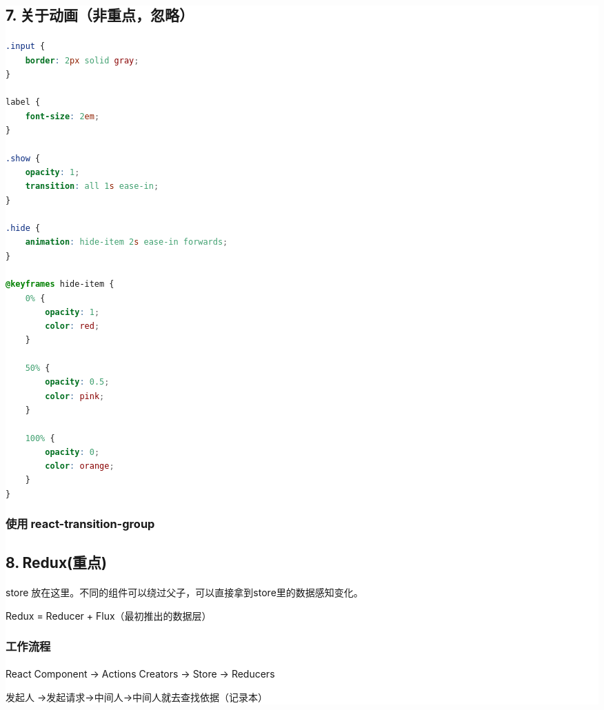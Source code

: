 ## 7. 关于动画（非重点，忽略）

```css
.input {
    border: 2px solid gray;
}

label {
    font-size: 2em;
}

.show {
    opacity: 1;
    transition: all 1s ease-in;
}

.hide {
    animation: hide-item 2s ease-in forwards;
}

@keyframes hide-item {
    0% {
        opacity: 1;
        color: red;
    }

    50% {
        opacity: 0.5;
        color: pink;
    }

    100% {
        opacity: 0;
        color: orange;
    }
}
```

### 使用 react-transition-group

## 8. Redux(重点)

store 放在这里。不同的组件可以绕过父子，可以直接拿到store里的数据感知变化。

Redux = Reducer + Flux（最初推出的数据层）

### 工作流程

React Component → Actions Creators → Store → Reducers

发起人 →发起请求→中间人→中间人就去查找依据（记录本）
